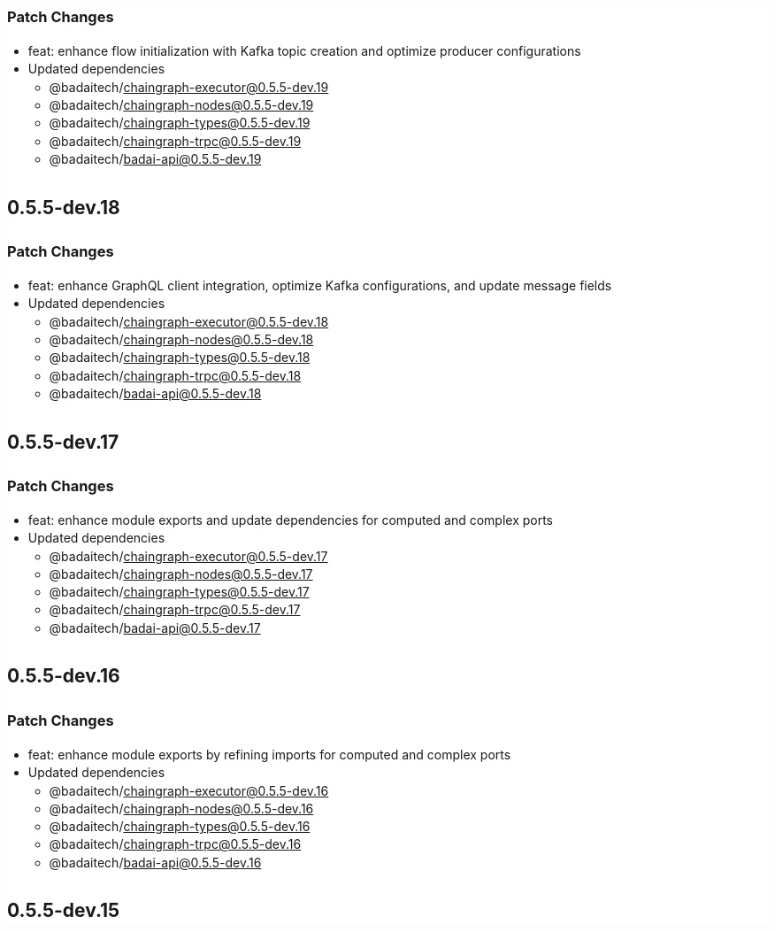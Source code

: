 ### Patch Changes

- feat: enhance flow initialization with Kafka topic creation and optimize producer configurations
- Updated dependencies
  - @badaitech/chaingraph-executor@0.5.5-dev.19
  - @badaitech/chaingraph-nodes@0.5.5-dev.19
  - @badaitech/chaingraph-types@0.5.5-dev.19
  - @badaitech/chaingraph-trpc@0.5.5-dev.19
  - @badaitech/badai-api@0.5.5-dev.19

## 0.5.5-dev.18

### Patch Changes

- feat: enhance GraphQL client integration, optimize Kafka configurations, and update message fields
- Updated dependencies
  - @badaitech/chaingraph-executor@0.5.5-dev.18
  - @badaitech/chaingraph-nodes@0.5.5-dev.18
  - @badaitech/chaingraph-types@0.5.5-dev.18
  - @badaitech/chaingraph-trpc@0.5.5-dev.18
  - @badaitech/badai-api@0.5.5-dev.18

## 0.5.5-dev.17

### Patch Changes

- feat: enhance module exports and update dependencies for computed and complex ports
- Updated dependencies
  - @badaitech/chaingraph-executor@0.5.5-dev.17
  - @badaitech/chaingraph-nodes@0.5.5-dev.17
  - @badaitech/chaingraph-types@0.5.5-dev.17
  - @badaitech/chaingraph-trpc@0.5.5-dev.17
  - @badaitech/badai-api@0.5.5-dev.17

## 0.5.5-dev.16

### Patch Changes

- feat: enhance module exports by refining imports for computed and complex ports
- Updated dependencies
  - @badaitech/chaingraph-executor@0.5.5-dev.16
  - @badaitech/chaingraph-nodes@0.5.5-dev.16
  - @badaitech/chaingraph-types@0.5.5-dev.16
  - @badaitech/chaingraph-trpc@0.5.5-dev.16
  - @badaitech/badai-api@0.5.5-dev.16

## 0.5.5-dev.15

